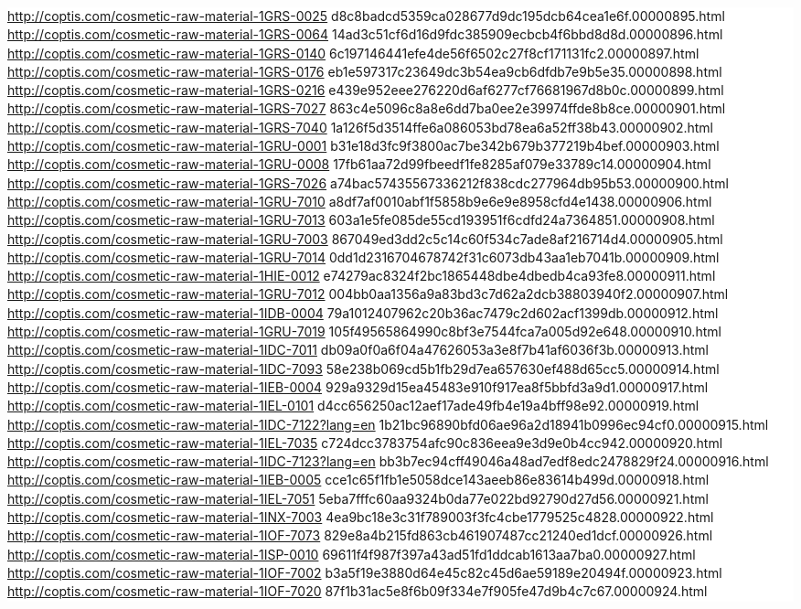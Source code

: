 http://coptis.com/cosmetic-raw-material-1GRS-0025	d8c8badcd5359ca028677d9dc195dcb64cea1e6f.00000895.html
http://coptis.com/cosmetic-raw-material-1GRS-0064	14ad3c51cf6d16d9fdc385909ecbcb4f6bbd8d8d.00000896.html
http://coptis.com/cosmetic-raw-material-1GRS-0140	6c197146441efe4de56f6502c27f8cf171131fc2.00000897.html
http://coptis.com/cosmetic-raw-material-1GRS-0176	eb1e597317c23649dc3b54ea9cb6dfdb7e9b5e35.00000898.html
http://coptis.com/cosmetic-raw-material-1GRS-0216	e439e952eee276220d6af6277cf76681967d8b0c.00000899.html
http://coptis.com/cosmetic-raw-material-1GRS-7027	863c4e5096c8a8e6dd7ba0ee2e39974ffde8b8ce.00000901.html
http://coptis.com/cosmetic-raw-material-1GRS-7040	1a126f5d3514ffe6a086053bd78ea6a52ff38b43.00000902.html
http://coptis.com/cosmetic-raw-material-1GRU-0001	b31e18d3fc9f3800ac7be342b679b377219b4bef.00000903.html
http://coptis.com/cosmetic-raw-material-1GRU-0008	17fb61aa72d99fbeedf1fe8285af079e33789c14.00000904.html
http://coptis.com/cosmetic-raw-material-1GRS-7026	a74bac57435567336212f838cdc277964db95b53.00000900.html
http://coptis.com/cosmetic-raw-material-1GRU-7010	a8df7af0010abf1f5858b9e6e9e8958cfd4e1438.00000906.html
http://coptis.com/cosmetic-raw-material-1GRU-7013	603a1e5fe085de55cd193951f6cdfd24a7364851.00000908.html
http://coptis.com/cosmetic-raw-material-1GRU-7003	867049ed3dd2c5c14c60f534c7ade8af216714d4.00000905.html
http://coptis.com/cosmetic-raw-material-1GRU-7014	0dd1d2316704678742f31c6073db43aa1eb7041b.00000909.html
http://coptis.com/cosmetic-raw-material-1HIE-0012	e74279ac8324f2bc1865448dbe4dbedb4ca93fe8.00000911.html
http://coptis.com/cosmetic-raw-material-1GRU-7012	004bb0aa1356a9a83bd3c7d62a2dcb38803940f2.00000907.html
http://coptis.com/cosmetic-raw-material-1IDB-0004	79a1012407962c20b36ac7479c2d602acf1399db.00000912.html
http://coptis.com/cosmetic-raw-material-1GRU-7019	105f49565864990c8bf3e7544fca7a005d92e648.00000910.html
http://coptis.com/cosmetic-raw-material-1IDC-7011	db09a0f0a6f04a47626053a3e8f7b41af6036f3b.00000913.html
http://coptis.com/cosmetic-raw-material-1IDC-7093	58e238b069cd5b1fb29d7ea657630ef488d65cc5.00000914.html
http://coptis.com/cosmetic-raw-material-1IEB-0004	929a9329d15ea45483e910f917ea8f5bbfd3a9d1.00000917.html
http://coptis.com/cosmetic-raw-material-1IEL-0101	d4cc656250ac12aef17ade49fb4e19a4bff98e92.00000919.html
http://coptis.com/cosmetic-raw-material-1IDC-7122?lang=en	1b21bc96890bfd06ae96a2d18941b0996ec94cf0.00000915.html
http://coptis.com/cosmetic-raw-material-1IEL-7035	c724dcc3783754afc90c836eea9e3d9e0b4cc942.00000920.html
http://coptis.com/cosmetic-raw-material-1IDC-7123?lang=en	bb3b7ec94cff49046a48ad7edf8edc2478829f24.00000916.html
http://coptis.com/cosmetic-raw-material-1IEB-0005	cce1c65f1fb1e5058dce143aeeb86e83614b499d.00000918.html
http://coptis.com/cosmetic-raw-material-1IEL-7051	5eba7fffc60aa9324b0da77e022bd92790d27d56.00000921.html
http://coptis.com/cosmetic-raw-material-1INX-7003	4ea9bc18e3c31f789003f3fc4cbe1779525c4828.00000922.html
http://coptis.com/cosmetic-raw-material-1IOF-7073	829e8a4b215fd863cb461907487cc21240ed1dcf.00000926.html
http://coptis.com/cosmetic-raw-material-1ISP-0010	69611f4f987f397a43ad51fd1ddcab1613aa7ba0.00000927.html
http://coptis.com/cosmetic-raw-material-1IOF-7002	b3a5f19e3880d64e45c82c45d6ae59189e20494f.00000923.html
http://coptis.com/cosmetic-raw-material-1IOF-7020	87f1b31ac5e8f6b09f334e7f905fe47d9b4c7c67.00000924.html